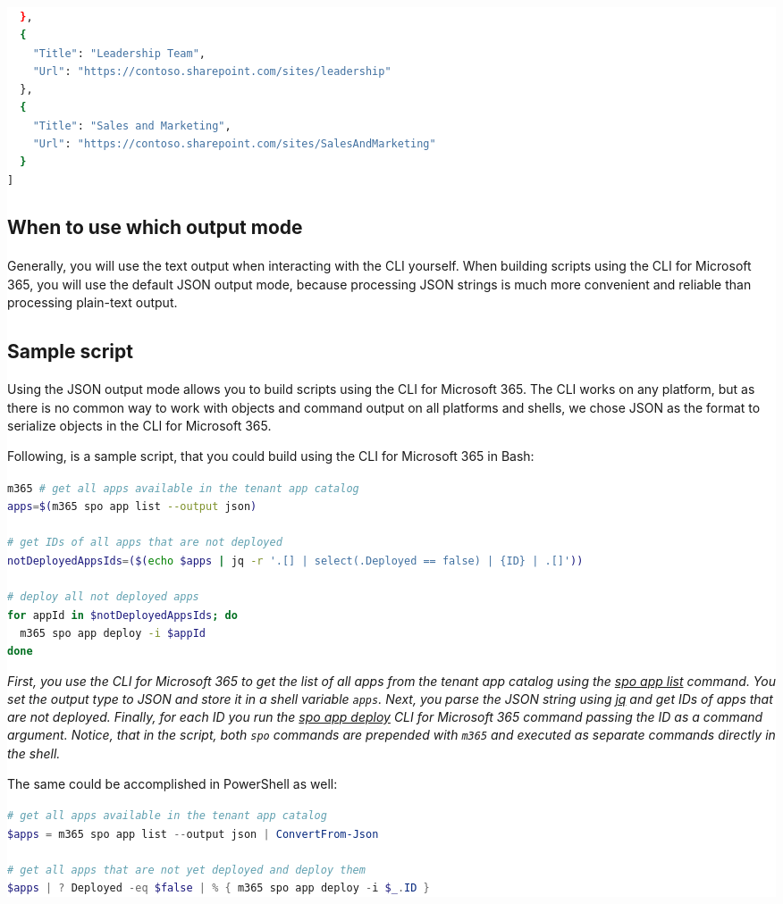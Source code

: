 ```sh
  },
  {
    "Title": "Leadership Team",
    "Url": "https://contoso.sharepoint.com/sites/leadership"
  },
  {
    "Title": "Sales and Marketing",
    "Url": "https://contoso.sharepoint.com/sites/SalesAndMarketing"
  }
]
```

## When to use which output mode

Generally, you will use the text output when interacting with the CLI yourself. When building scripts using the CLI for Microsoft 365, you will use the default JSON output mode, because processing JSON strings is much more convenient and reliable than processing plain-text output.

## Sample script

Using the JSON output mode allows you to build scripts using the CLI for Microsoft 365. The CLI works on any platform, but as there is no common way to work with objects and command output on all platforms and shells, we chose JSON as the format to serialize objects in the CLI for Microsoft 365.

Following, is a sample script, that you could build using the CLI for Microsoft 365 in Bash:

```sh
m365 # get all apps available in the tenant app catalog
apps=$(m365 spo app list --output json)

# get IDs of all apps that are not deployed
notDeployedAppsIds=($(echo $apps | jq -r '.[] | select(.Deployed == false) | {ID} | .[]'))

# deploy all not deployed apps
for appId in $notDeployedAppsIds; do
  m365 spo app deploy -i $appId
done
```

_First, you use the CLI for Microsoft 365 to get the list of all apps from the tenant app catalog using the [spo app list](../cmd/spo/app/app-list.md) command. You set the output type to JSON and store it in a shell variable `apps`. Next, you parse the JSON string using [jq](https://stedolan.github.io/jq/) and get IDs of apps that are not deployed. Finally, for each ID you run the [spo app deploy](../cmd/spo/app/app-deploy.md) CLI for Microsoft 365 command passing the ID as a command argument. Notice, that in the script, both `spo` commands are prepended with `m365` and executed as separate commands directly in the shell._

The same could be accomplished in PowerShell as well:

```powershell
# get all apps available in the tenant app catalog
$apps = m365 spo app list --output json | ConvertFrom-Json

# get all apps that are not yet deployed and deploy them
$apps | ? Deployed -eq $false | % { m365 spo app deploy -i $_.ID }
```
